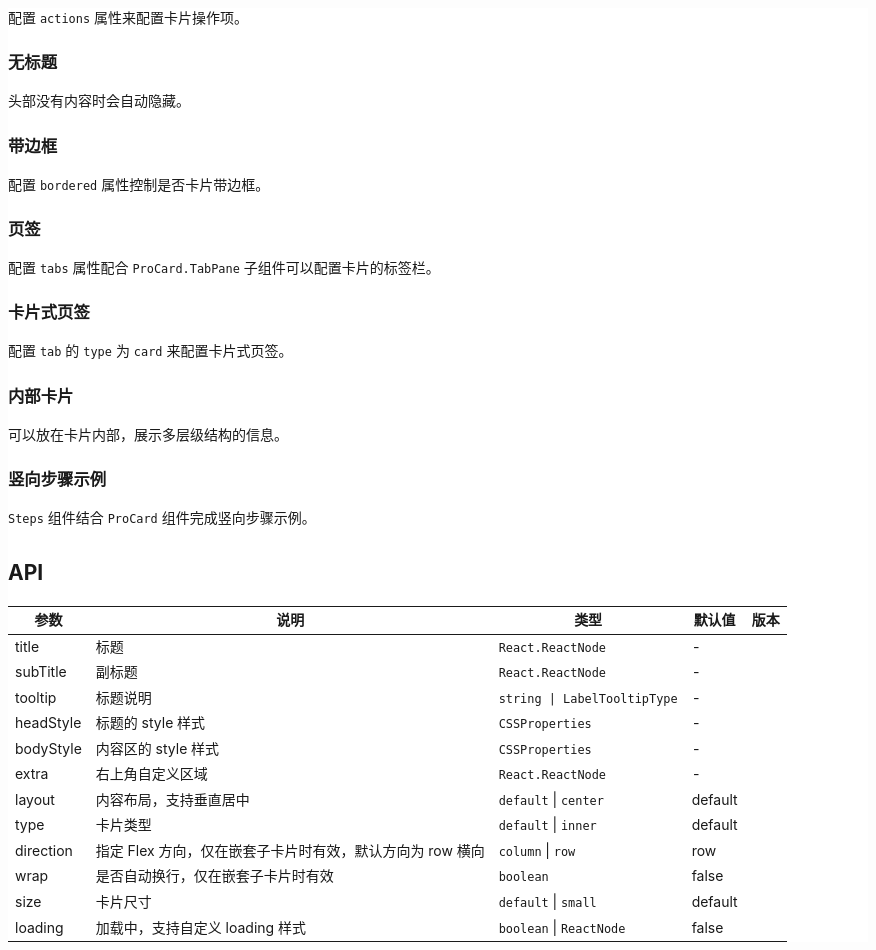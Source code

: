 配置 `actions` 属性来配置卡片操作项。

<code src="../../../demos/card/actions.tsx" background="var(--main-bg-color)"  ></code>

### 无标题

头部没有内容时会自动隐藏。

<code src="../../../demos/card/headless.tsx" background="var(--main-bg-color)"  ></code>

### 带边框

配置 `bordered` 属性控制是否卡片带边框。

<code src="../../../demos/card/bordered.tsx" background="var(--main-bg-color)"></code>

<code src="../../../demos/card/hoverable.tsx" title="浮出效果" desc="通过 hoverable 配置浮出效果" background="var(--main-bg-color)" ></code>

### 页签

配置 `tabs` 属性配合 `ProCard.TabPane` 子组件可以配置卡片的标签栏。

<code src="../../../demos/card/tabs.tsx" background="var(--main-bg-color)" ></code>

### 卡片式页签

配置 `tab` 的 `type` 为 `card` 来配置卡片式页签。

<code src="../../../demos/card/tabs-card.tsx" background="var(--main-bg-color)" ></code>

### 内部卡片

可以放在卡片内部，展示多层级结构的信息。

<code src="../../../demos/card/inner.tsx" background="var(--main-bg-color)"></code>

### 竖向步骤示例

`Steps` 组件结合 `ProCard` 组件完成竖向步骤示例。

<code src="../../../demos/card/steps-v.tsx" background="var(--main-bg-color)"  ></code>

## API

| 参数                  | 说明                                                                                                                           | 类型                                                                | 默认值       | 版本   |
| --------------------- | ------------------------------------------------------------------------------------------------------------------------------ | ------------------------------------------------------------------- | ------------ | ------ |
| title                 | 标题                                                                                                                           | `React.ReactNode`                                                   | -            |        |
| subTitle              | 副标题                                                                                                                         | `React.ReactNode`                                                   | -            |        |
| tooltip               | 标题说明                                                                                                                       | `string \| LabelTooltipType`                                        | -            |        |
| headStyle             | 标题的 style 样式                                                                                                              | `CSSProperties`                                                     | -            |        |
| bodyStyle             | 内容区的 style 样式                                                                                                            | `CSSProperties`                                                     | -            |        |
| extra                 | 右上角自定义区域                                                                                                               | `React.ReactNode`                                                   | -            |        |
| layout                | 内容布局，支持垂直居中                                                                                                         | `default` \| `center`                                               | default      |        |
| type                  | 卡片类型                                                                                                                       | `default` \| `inner`                                                | default      |        |
| direction             | 指定 Flex 方向，仅在嵌套子卡片时有效，默认方向为 row 横向                                                                      | `column` \| `row`                                                   | row          |        |
| wrap                  | 是否自动换行，仅在嵌套子卡片时有效                                                                                             | `boolean`                                                           | false        |        |
| size                  | 卡片尺寸                                                                                                                       | `default` \| `small`                                                | default      |        |
| loading               | 加载中，支持自定义 loading 样式                                                                                                | `boolean` \| `ReactNode`                                            | false        |        |